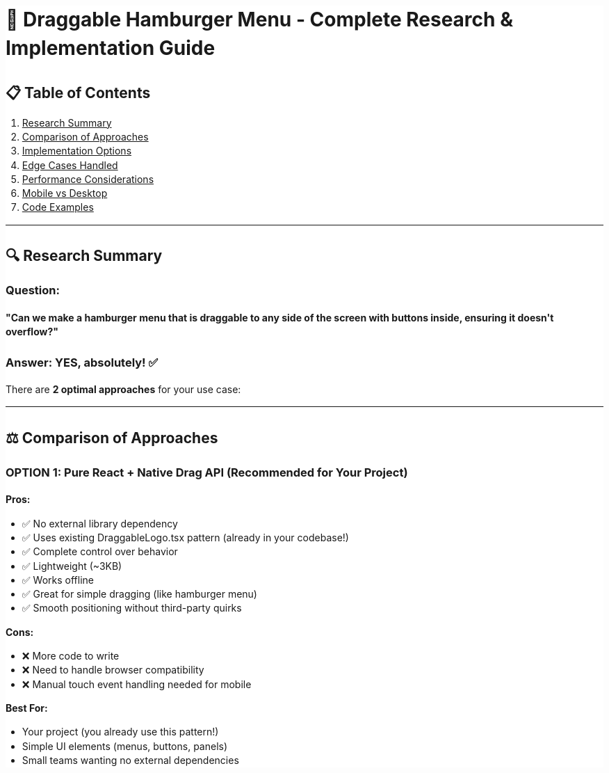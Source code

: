 # 🍔 Draggable Hamburger Menu - Complete Research & Implementation Guide

## 📋 Table of Contents
1. [Research Summary](#research-summary)
2. [Comparison of Approaches](#comparison)
3. [Implementation Options](#options)
4. [Edge Cases Handled](#edge-cases)
5. [Performance Considerations](#performance)
6. [Mobile vs Desktop](#mobile-vs-desktop)
7. [Code Examples](#code-examples)

---

## 🔍 Research Summary

### Question: 
**"Can we make a hamburger menu that is draggable to any side of the screen with buttons inside, ensuring it doesn't overflow?"**

### Answer: **YES, absolutely!** ✅

There are **2 optimal approaches** for your use case:

---

## ⚖️ Comparison of Approaches

### **OPTION 1: Pure React + Native Drag API (Recommended for Your Project)**

**Pros:**
- ✅ No external library dependency
- ✅ Uses existing DraggableLogo.tsx pattern (already in your codebase!)
- ✅ Complete control over behavior
- ✅ Lightweight (~3KB)
- ✅ Works offline
- ✅ Great for simple dragging (like hamburger menu)
- ✅ Smooth positioning without third-party quirks

**Cons:**
- ❌ More code to write
- ❌ Need to handle browser compatibility
- ❌ Manual touch event handling needed for mobile

**Best For:**
- Your project (you already use this pattern!)
- Simple UI elements (menus, buttons, panels)
- Small teams wanting no external dependencies
